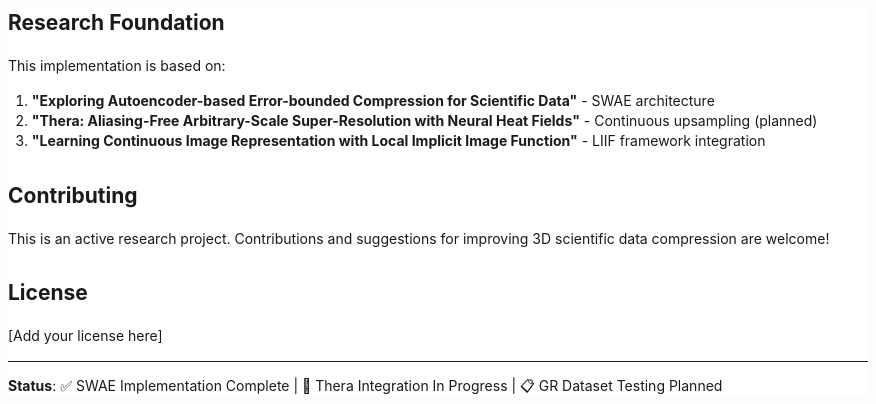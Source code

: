 ## Research Foundation

This implementation is based on:
1. **"Exploring Autoencoder-based Error-bounded Compression for Scientific Data"** - SWAE architecture
2. **"Thera: Aliasing-Free Arbitrary-Scale Super-Resolution with Neural Heat Fields"** - Continuous upsampling (planned)
3. **"Learning Continuous Image Representation with Local Implicit Image Function"** - LIIF framework integration

## Contributing

This is an active research project. Contributions and suggestions for improving 3D scientific data compression are welcome!

## License

[Add your license here]

---

**Status**: ✅ SWAE Implementation Complete | 🚧 Thera Integration In Progress | 📋 GR Dataset Testing Planned

